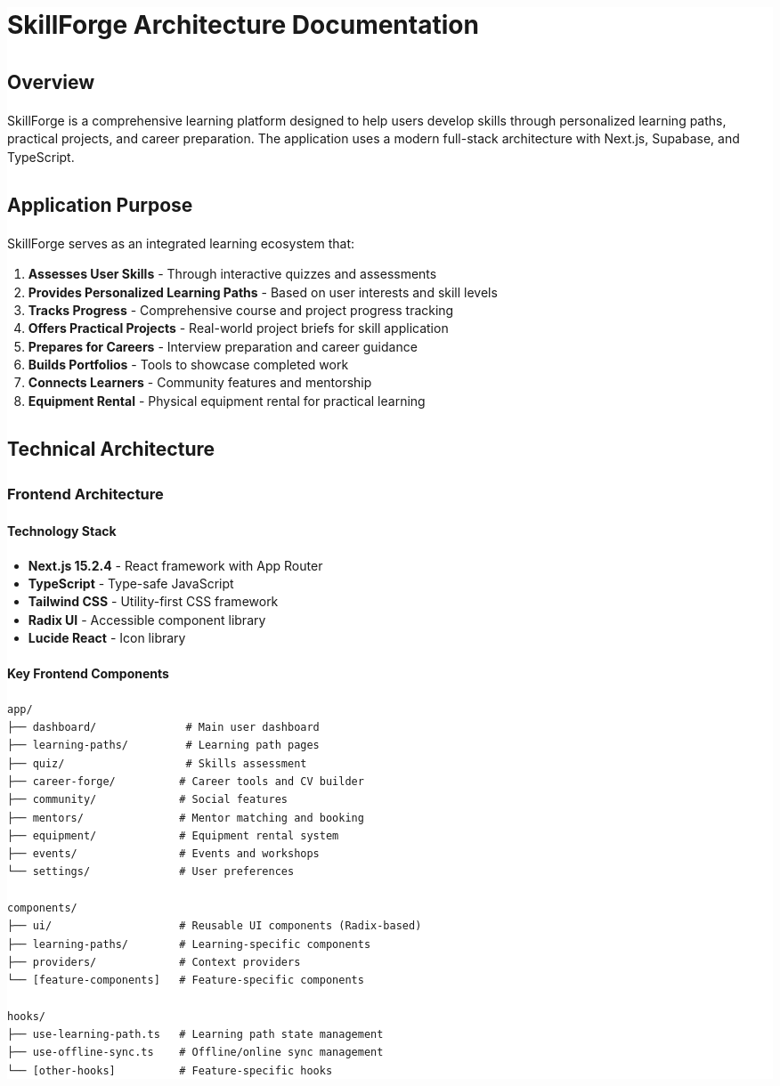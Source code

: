 # SkillForge Architecture Documentation

## Overview

SkillForge is a comprehensive learning platform designed to help users develop skills through personalized learning paths, practical projects, and career preparation. The application uses a modern full-stack architecture with Next.js, Supabase, and TypeScript.

## Application Purpose

SkillForge serves as an integrated learning ecosystem that:

1. **Assesses User Skills** - Through interactive quizzes and assessments
2. **Provides Personalized Learning Paths** - Based on user interests and skill levels
3. **Tracks Progress** - Comprehensive course and project progress tracking
4. **Offers Practical Projects** - Real-world project briefs for skill application
5. **Prepares for Careers** - Interview preparation and career guidance
6. **Builds Portfolios** - Tools to showcase completed work
7. **Connects Learners** - Community features and mentorship
8. **Equipment Rental** - Physical equipment rental for practical learning

## Technical Architecture

### Frontend Architecture

#### Technology Stack
- **Next.js 15.2.4** - React framework with App Router
- **TypeScript** - Type-safe JavaScript
- **Tailwind CSS** - Utility-first CSS framework
- **Radix UI** - Accessible component library
- **Lucide React** - Icon library

#### Key Frontend Components

```
app/
├── dashboard/              # Main user dashboard
├── learning-paths/         # Learning path pages
├── quiz/                   # Skills assessment
├── career-forge/          # Career tools and CV builder
├── community/             # Social features
├── mentors/               # Mentor matching and booking
├── equipment/             # Equipment rental system
├── events/                # Events and workshops
└── settings/              # User preferences

components/
├── ui/                    # Reusable UI components (Radix-based)
├── learning-paths/        # Learning-specific components
├── providers/             # Context providers
└── [feature-components]   # Feature-specific components

hooks/
├── use-learning-path.ts   # Learning path state management
├── use-offline-sync.ts    # Offline/online sync management
└── [other-hooks]          # Feature-specific hooks
```
